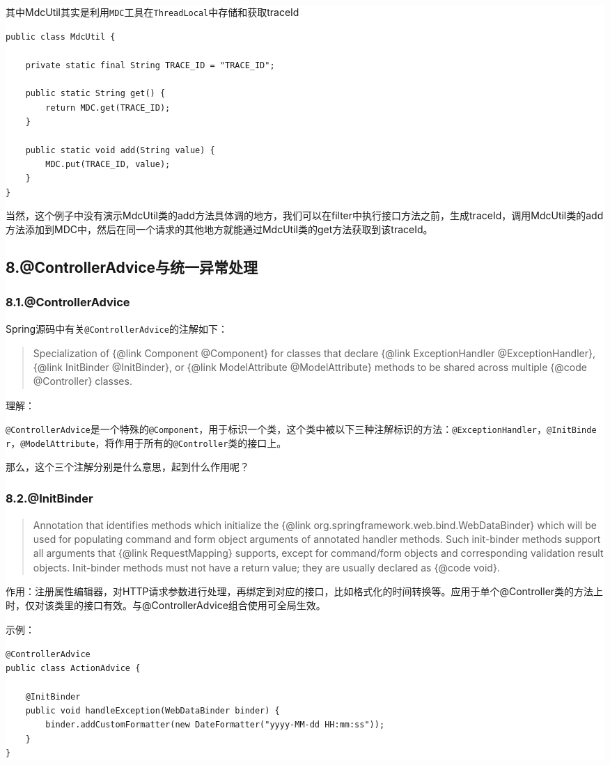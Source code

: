 其中MdcUtil其实是利用`MDC`工具在`ThreadLocal`中存储和获取traceId

```
public class MdcUtil {

    private static final String TRACE_ID = "TRACE_ID";

    public static String get() {
        return MDC.get(TRACE_ID);
    }

    public static void add(String value) {
        MDC.put(TRACE_ID, value);
    }
}
```

当然，这个例子中没有演示MdcUtil类的add方法具体调的地方，我们可以在filter中执行接口方法之前，生成traceId，调用MdcUtil类的add方法添加到MDC中，然后在同一个请求的其他地方就能通过MdcUtil类的get方法获取到该traceId。

## 8.@ControllerAdvice与统一异常处理

### 8.1.@ControllerAdvice

Spring源码中有关`@ControllerAdvice`的注解如下：

> Specialization of {@link Component @Component} for classes that declare {@link ExceptionHandler @ExceptionHandler}, {@link InitBinder @InitBinder}, or {@link ModelAttribute @ModelAttribute} methods to be shared across multiple {@code @Controller} classes.

理解：

`@ControllerAdvice`是一个特殊的`@Component`，用于标识一个类，这个类中被以下三种注解标识的方法：`@ExceptionHandler`，`@InitBinder`，`@ModelAttribute`，将作用于所有的`@Controller`类的接口上。

那么，这个三个注解分别是什么意思，起到什么作用呢？

### 8.2.@InitBinder

> Annotation that identifies methods which initialize the {@link org.springframework.web.bind.WebDataBinder} which will be used for populating command and form object arguments of annotated handler methods. Such init-binder methods support all arguments that {@link RequestMapping} supports, except for command/form objects and corresponding validation result objects. Init-binder methods must not have a return value; they are usually declared as {@code void}.

作用：注册属性编辑器，对HTTP请求参数进行处理，再绑定到对应的接口，比如格式化的时间转换等。应用于单个@Controller类的方法上时，仅对该类里的接口有效。与@ControllerAdvice组合使用可全局生效。

示例：

```
@ControllerAdvice
public class ActionAdvice {
    
    @InitBinder
    public void handleException(WebDataBinder binder) {
        binder.addCustomFormatter(new DateFormatter("yyyy-MM-dd HH:mm:ss"));
    }
}
```
